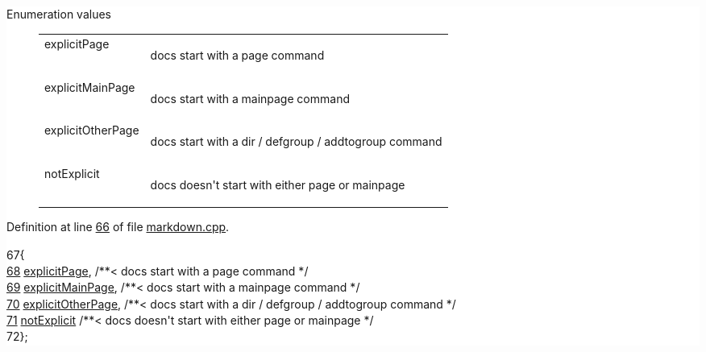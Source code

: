 <dl class="doxyEnumList">
<dt class="doxyEnumTableTitle">Enumeration values</dt>
<dd>
<table class="doxyEnumTable">

<tr class="doxyEnumItem">
<td class="doxyEnumItemName">explicitPage<a id="a32bd5ad1ca53505df49807d933ab3611ae2813323b951a15b22babe5224d9dabe"></a></td>
<td class="doxyEnumItemDescription"><p>docs start with a page command</p></td>
</tr>

<tr class="doxyEnumItem">
<td class="doxyEnumItemName">explicitMainPage<a id="a32bd5ad1ca53505df49807d933ab3611a7e256e56ac82ab7e84c0a827a6f87530"></a></td>
<td class="doxyEnumItemDescription"><p>docs start with a mainpage command</p></td>
</tr>

<tr class="doxyEnumItem">
<td class="doxyEnumItemName">explicitOtherPage<a id="a32bd5ad1ca53505df49807d933ab3611afac4940bb70ae7157485b0a935d65548"></a></td>
<td class="doxyEnumItemDescription"><p>docs start with a dir / defgroup / addtogroup command</p></td>
</tr>

<tr class="doxyEnumItem">
<td class="doxyEnumItemName">notExplicit<a id="a32bd5ad1ca53505df49807d933ab3611aed049ce087485c91fc2610599aebd142"></a></td>
<td class="doxyEnumItemDescription"><p>docs doesn't start with either page or mainpage</p></td>
</tr>

</table>
</dd>
</dl>

<p>Definition at line <a href="#l00066">66</a> of file <a href="/web-doxygen/docs/api/files/src/markdown-cpp">markdown.cpp</a>.</p>

<div class="doxyProgramListing">

<div class="doxyCodeLine"><span class="doxyLineNumber">67</span><span class="doxyLineContent"><span class="doxyHighlight">{</span></span></div>
<div class="doxyCodeLine"><span class="doxyLineNumber"><a href="#a32bd5ad1ca53505df49807d933ab3611ae2813323b951a15b22babe5224d9dabe">68</a></span><span class="doxyLineContent"><span class="doxyHighlight">  <a href="#a32bd5ad1ca53505df49807d933ab3611ae2813323b951a15b22babe5224d9dabe">explicitPage</a>,      </span><span class="doxyHighlightComment">/**&lt; docs start with a page command */</span></span></div>
<div class="doxyCodeLine"><span class="doxyLineNumber"><a href="#a32bd5ad1ca53505df49807d933ab3611a7e256e56ac82ab7e84c0a827a6f87530">69</a></span><span class="doxyLineContent"><span class="doxyHighlight">  <a href="#a32bd5ad1ca53505df49807d933ab3611a7e256e56ac82ab7e84c0a827a6f87530">explicitMainPage</a>,  </span><span class="doxyHighlightComment">/**&lt; docs start with a mainpage command */</span></span></div>
<div class="doxyCodeLine"><span class="doxyLineNumber"><a href="#a32bd5ad1ca53505df49807d933ab3611afac4940bb70ae7157485b0a935d65548">70</a></span><span class="doxyLineContent"><span class="doxyHighlight">  <a href="#a32bd5ad1ca53505df49807d933ab3611afac4940bb70ae7157485b0a935d65548">explicitOtherPage</a>, </span><span class="doxyHighlightComment">/**&lt; docs start with a dir / defgroup / addtogroup command */</span></span></div>
<div class="doxyCodeLine"><span class="doxyLineNumber"><a href="#a32bd5ad1ca53505df49807d933ab3611aed049ce087485c91fc2610599aebd142">71</a></span><span class="doxyLineContent"><span class="doxyHighlight">  <a href="#a32bd5ad1ca53505df49807d933ab3611aed049ce087485c91fc2610599aebd142">notExplicit</a>        </span><span class="doxyHighlightComment">/**&lt; docs doesn't start with either page or mainpage */</span></span></div>
<div class="doxyCodeLine"><span class="doxyLineNumber">72</span><span class="doxyLineContent"><span class="doxyHighlight">};</span></span></div>
